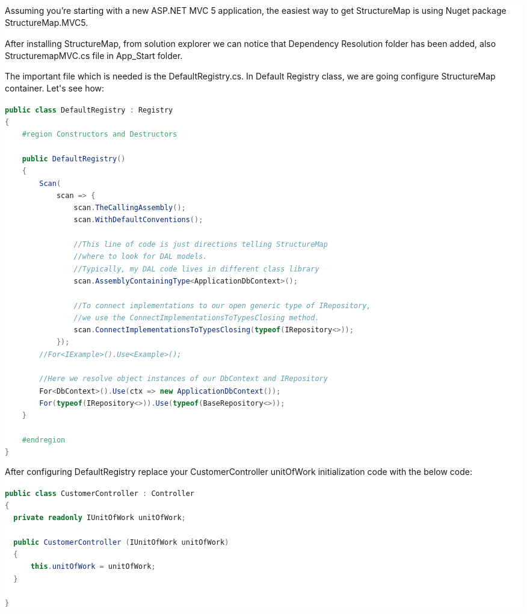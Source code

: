 Assuming you’re starting with a new ASP.NET MVC 5 application, the easiest way to get StructureMap is using Nuget package StructureMap.MVC5.

After installing StructureMap, from solution explorer we can notice that Dependency Resolution folder has been added, also StructuremapMVC.cs file in App_Start folder.

The important file which is needed is the DefaultRegistry.cs. In Default Registry class, we are going configure StructureMap container. Let's see how:

```csharp
public class DefaultRegistry : Registry 
{
    #region Constructors and Destructors

    public DefaultRegistry() 
    {
        Scan(
            scan => {
                scan.TheCallingAssembly();
                scan.WithDefaultConventions();

                //This line of code is just directions telling StructureMap 
                //where to look for DAL models.  
                //Typically, my DAL code lives in different class library
                scan.AssemblyContainingType<ApplicationDbContext>();

                //To connect implementations to our open generic type of IRepository, 
                //we use the ConnectImplementationsToTypesClosing method.  
                scan.ConnectImplementationsToTypesClosing(typeof(IRepository<>));
            });
        //For<IExample>().Use<Example>();

        //Here we resolve object instances of our DbContext and IRepository
        For<DbContext>().Use(ctx => new ApplicationDbContext());
        For(typeof(IRepository<>)).Use(typeof(BaseRepository<>));
    }

    #endregion
}
```

After configuring DefaultRegistry replace your CustomerController unitOfWork initialization code with the below code:
```csharp
public class CustomerController : Controller
{
  private readonly IUnitOfWork unitOfWork;

  public CustomerController (IUnitOfWork unitOfWork)
  {
      this.unitOfWork = unitOfWork;
  }

}
``` 
